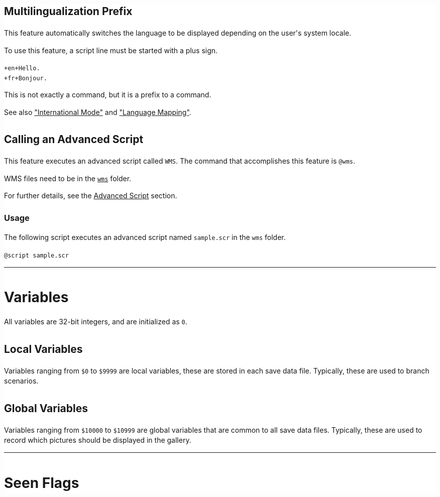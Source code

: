 ## Multilingualization Prefix

This feature automatically switches the language to be displayed
depending on the user's system locale.

To use this feature, a script line must be started with a plus sign.

```
+en+Hello.
+fr+Bonjour.
```

This is not exactly a command, but it is a prefix to a command.

See also ["International Mode"](#international-mode) and ["Language Mapping"](#language-mapping).

## Calling an Advanced Script

This feature executes an advanced script called `WMS`.
The command that accomplishes this feature is `@wms`.

WMS files need to be in the [`wms`](#wms-folder) folder.

For further details, see the [Advanced Script](#advanced-script) section.

### Usage

The following script executes an advanced script named `sample.scr` in the `wms` folder.
```
@script sample.scr
```

***

# Variables

All variables are 32-bit integers, and are initialized as `0`.

## Local Variables

Variables ranging from `$0` to `$9999` are local variables, these are stored in each
save data file.
Typically, these are used to branch scenarios.

## Global Variables

Variables ranging from `$10000` to `$10999` are global variables that are common to
all save data files.
Typically, these are used to record which pictures should be displayed
in the gallery.

***

# Seen Flags

